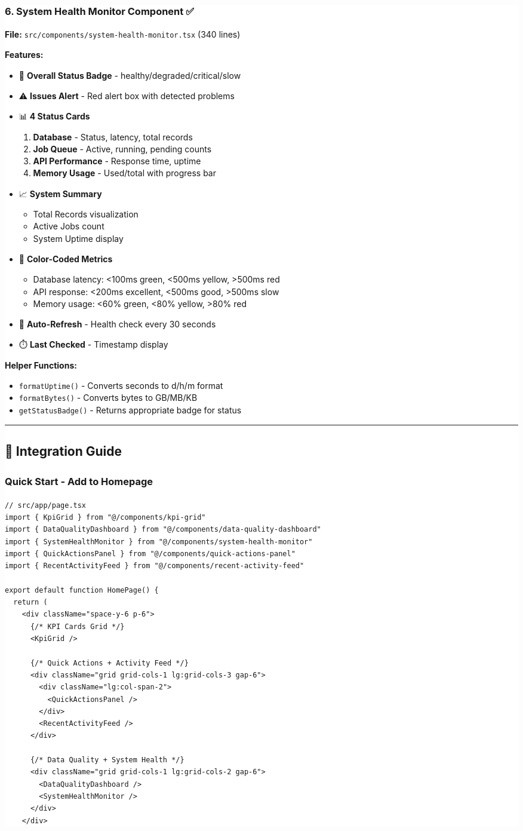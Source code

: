 
### 6. System Health Monitor Component ✅

**File:** `src/components/system-health-monitor.tsx` (340 lines)

**Features:**
- 🏥 **Overall Status Badge** - healthy/degraded/critical/slow
- ⚠️ **Issues Alert** - Red alert box with detected problems
- 📊 **4 Status Cards**
  1. **Database** - Status, latency, total records
  2. **Job Queue** - Active, running, pending counts
  3. **API Performance** - Response time, uptime
  4. **Memory Usage** - Used/total with progress bar
  
- 📈 **System Summary**
  - Total Records visualization
  - Active Jobs count
  - System Uptime display

- 🎨 **Color-Coded Metrics**
  - Database latency: <100ms green, <500ms yellow, >500ms red
  - API response: <200ms excellent, <500ms good, >500ms slow
  - Memory usage: <60% green, <80% yellow, >80% red

- 🔄 **Auto-Refresh** - Health check every 30 seconds
- ⏱️ **Last Checked** - Timestamp display

**Helper Functions:**
- `formatUptime()` - Converts seconds to d/h/m format
- `formatBytes()` - Converts bytes to GB/MB/KB
- `getStatusBadge()` - Returns appropriate badge for status

---

## 🎯 Integration Guide

### Quick Start - Add to Homepage

```tsx
// src/app/page.tsx
import { KpiGrid } from "@/components/kpi-grid"
import { DataQualityDashboard } from "@/components/data-quality-dashboard"
import { SystemHealthMonitor } from "@/components/system-health-monitor"
import { QuickActionsPanel } from "@/components/quick-actions-panel"
import { RecentActivityFeed } from "@/components/recent-activity-feed"

export default function HomePage() {
  return (
    <div className="space-y-6 p-6">
      {/* KPI Cards Grid */}
      <KpiGrid />
      
      {/* Quick Actions + Activity Feed */}
      <div className="grid grid-cols-1 lg:grid-cols-3 gap-6">
        <div className="lg:col-span-2">
          <QuickActionsPanel />
        </div>
        <RecentActivityFeed />
      </div>
      
      {/* Data Quality + System Health */}
      <div className="grid grid-cols-1 lg:grid-cols-2 gap-6">
        <DataQualityDashboard />
        <SystemHealthMonitor />
      </div>
    </div>
```